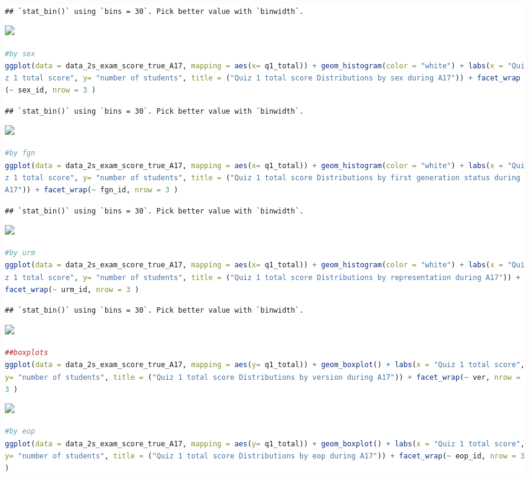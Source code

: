 ```
## `stat_bin()` using `bins = 30`. Pick better value with `binwidth`.
```

![](Graphs-for-exam-and-quiz-scores_files/figure-html/unnamed-chunk-12-2.png)

```r
#by sex
ggplot(data = data_2s_exam_score_true_A17, mapping = aes(x= q1_total)) + geom_histogram(color = "white") + labs(x = "Quiz 1 total score", y= "number of students", title = ("Quiz 1 total score Distributions by sex during A17")) + facet_wrap(~ sex_id, nrow = 3 )
```

```
## `stat_bin()` using `bins = 30`. Pick better value with `binwidth`.
```

![](Graphs-for-exam-and-quiz-scores_files/figure-html/unnamed-chunk-12-3.png)

```r
#by fgn
ggplot(data = data_2s_exam_score_true_A17, mapping = aes(x= q1_total)) + geom_histogram(color = "white") + labs(x = "Quiz 1 total score", y= "number of students", title = ("Quiz 1 total score Distributions by first generation status during A17")) + facet_wrap(~ fgn_id, nrow = 3 )
```

```
## `stat_bin()` using `bins = 30`. Pick better value with `binwidth`.
```

![](Graphs-for-exam-and-quiz-scores_files/figure-html/unnamed-chunk-12-4.png)

```r
#by urm
ggplot(data = data_2s_exam_score_true_A17, mapping = aes(x= q1_total)) + geom_histogram(color = "white") + labs(x = "Quiz 1 total score", y= "number of students", title = ("Quiz 1 total score Distributions by representation during A17")) + facet_wrap(~ urm_id, nrow = 3 )
```

```
## `stat_bin()` using `bins = 30`. Pick better value with `binwidth`.
```

![](Graphs-for-exam-and-quiz-scores_files/figure-html/unnamed-chunk-12-5.png)

```r
##boxplots
ggplot(data = data_2s_exam_score_true_A17, mapping = aes(y= q1_total)) + geom_boxplot() + labs(x = "Quiz 1 total score", y= "number of students", title = ("Quiz 1 total score Distributions by version during A17")) + facet_wrap(~ ver, nrow = 3 )
```

![](Graphs-for-exam-and-quiz-scores_files/figure-html/unnamed-chunk-12-6.png)

```r
#by eop
ggplot(data = data_2s_exam_score_true_A17, mapping = aes(y= q1_total)) + geom_boxplot() + labs(x = "Quiz 1 total score", y= "number of students", title = ("Quiz 1 total score Distributions by eop during A17")) + facet_wrap(~ eop_id, nrow = 3 )
```
